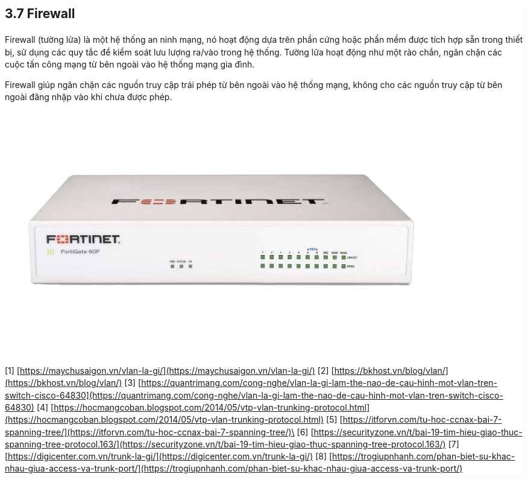 ## 3.7 Firewall 
Firewall (tường lửa) là một hệ thống an ninh mạng, nó hoạt động dựa trên phần cứng hoặc phần mềm được tích hợp sẵn trong thiết bị, sử dụng các quy tắc để kiểm soát lưu lượng ra/vào trong hệ thống. Tường lửa hoạt động như một rào chắn, ngăn chặn các cuộc tấn công mạng từ bên ngoài vào hệ thống mạng gia đình.

Firewall giúp ngăn chặn các nguồn truy cập trái phép từ bên ngoài vào hệ thống mạng, không cho các nguồn truy cập từ bên ngoài đăng nhập vào khi chưa được phép.

![Alt text](imgs-vlan/firewall-tuong-lua.jpg)

[1] [https://maychusaigon.vn/vlan-la-gi/](https://maychusaigon.vn/vlan-la-gi/)
[2] [https://bkhost.vn/blog/vlan/](https://bkhost.vn/blog/vlan/)
[3] [https://quantrimang.com/cong-nghe/vlan-la-gi-lam-the-nao-de-cau-hinh-mot-vlan-tren-switch-cisco-64830](https://quantrimang.com/cong-nghe/vlan-la-gi-lam-the-nao-de-cau-hinh-mot-vlan-tren-switch-cisco-64830)
[4] [https://hocmangcoban.blogspot.com/2014/05/vtp-vlan-trunking-protocol.html](https://hocmangcoban.blogspot.com/2014/05/vtp-vlan-trunking-protocol.html)
[5] [https://itforvn.com/tu-hoc-ccnax-bai-7-spanning-tree/](https://itforvn.com/tu-hoc-ccnax-bai-7-spanning-tree/)\
[6] [https://securityzone.vn/t/bai-19-tim-hieu-giao-thuc-spanning-tree-protocol.163/](https://securityzone.vn/t/bai-19-tim-hieu-giao-thuc-spanning-tree-protocol.163/)
[7] [https://digicenter.com.vn/trunk-la-gi/](https://digicenter.com.vn/trunk-la-gi/)
[8] [https://trogiupnhanh.com/phan-biet-su-khac-nhau-giua-access-va-trunk-port/](https://trogiupnhanh.com/phan-biet-su-khac-nhau-giua-access-va-trunk-port/)